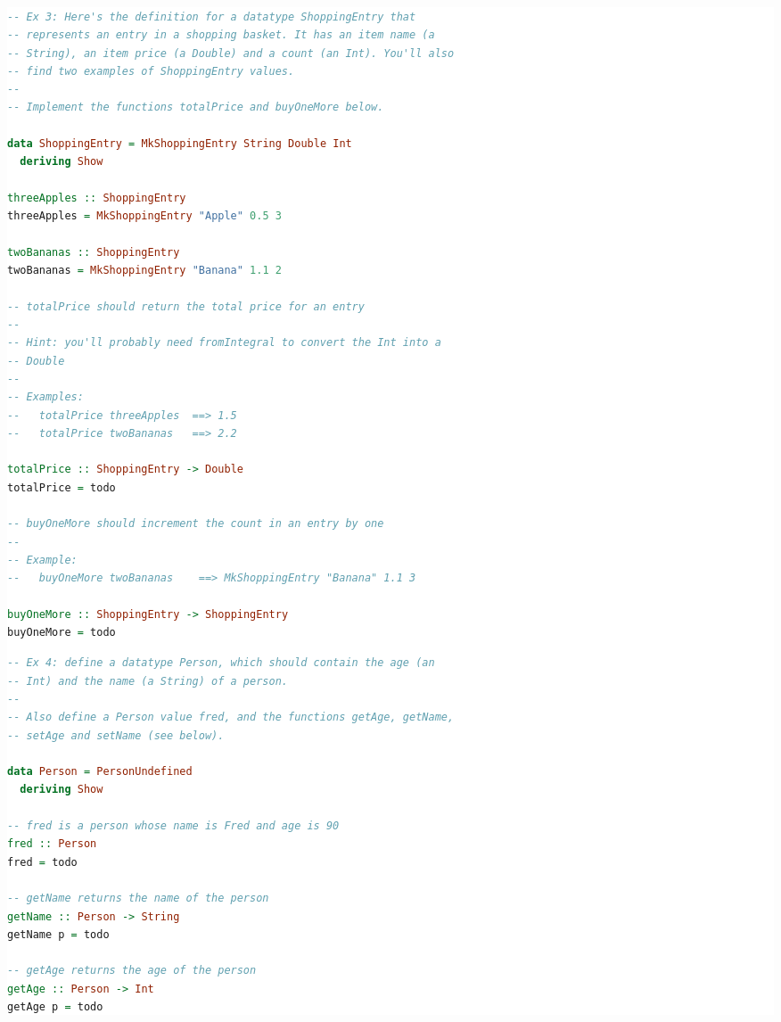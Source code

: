 <text-box variant='exercise' name="Exercise 5a.3">

```Haskell
-- Ex 3: Here's the definition for a datatype ShoppingEntry that
-- represents an entry in a shopping basket. It has an item name (a
-- String), an item price (a Double) and a count (an Int). You'll also
-- find two examples of ShoppingEntry values.
--
-- Implement the functions totalPrice and buyOneMore below.

data ShoppingEntry = MkShoppingEntry String Double Int
  deriving Show

threeApples :: ShoppingEntry
threeApples = MkShoppingEntry "Apple" 0.5 3

twoBananas :: ShoppingEntry
twoBananas = MkShoppingEntry "Banana" 1.1 2

-- totalPrice should return the total price for an entry
--
-- Hint: you'll probably need fromIntegral to convert the Int into a
-- Double
--
-- Examples:
--   totalPrice threeApples  ==> 1.5
--   totalPrice twoBananas   ==> 2.2

totalPrice :: ShoppingEntry -> Double
totalPrice = todo

-- buyOneMore should increment the count in an entry by one
--
-- Example:
--   buyOneMore twoBananas    ==> MkShoppingEntry "Banana" 1.1 3

buyOneMore :: ShoppingEntry -> ShoppingEntry
buyOneMore = todo
```
</text-box>

<text-box variant='exercise' name="Exercise 5a.4">

```Haskell
-- Ex 4: define a datatype Person, which should contain the age (an
-- Int) and the name (a String) of a person.
--
-- Also define a Person value fred, and the functions getAge, getName,
-- setAge and setName (see below).

data Person = PersonUndefined
  deriving Show

-- fred is a person whose name is Fred and age is 90
fred :: Person
fred = todo

-- getName returns the name of the person
getName :: Person -> String
getName p = todo

-- getAge returns the age of the person
getAge :: Person -> Int
getAge p = todo

```